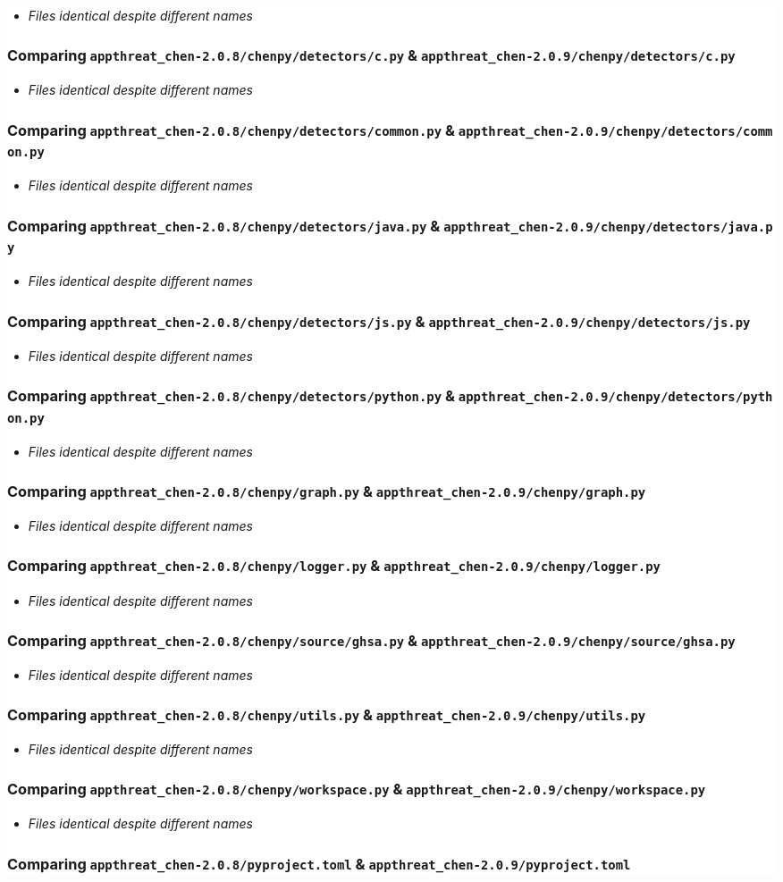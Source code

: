  * *Files identical despite different names*

### Comparing `appthreat_chen-2.0.8/chenpy/detectors/c.py` & `appthreat_chen-2.0.9/chenpy/detectors/c.py`

 * *Files identical despite different names*

### Comparing `appthreat_chen-2.0.8/chenpy/detectors/common.py` & `appthreat_chen-2.0.9/chenpy/detectors/common.py`

 * *Files identical despite different names*

### Comparing `appthreat_chen-2.0.8/chenpy/detectors/java.py` & `appthreat_chen-2.0.9/chenpy/detectors/java.py`

 * *Files identical despite different names*

### Comparing `appthreat_chen-2.0.8/chenpy/detectors/js.py` & `appthreat_chen-2.0.9/chenpy/detectors/js.py`

 * *Files identical despite different names*

### Comparing `appthreat_chen-2.0.8/chenpy/detectors/python.py` & `appthreat_chen-2.0.9/chenpy/detectors/python.py`

 * *Files identical despite different names*

### Comparing `appthreat_chen-2.0.8/chenpy/graph.py` & `appthreat_chen-2.0.9/chenpy/graph.py`

 * *Files identical despite different names*

### Comparing `appthreat_chen-2.0.8/chenpy/logger.py` & `appthreat_chen-2.0.9/chenpy/logger.py`

 * *Files identical despite different names*

### Comparing `appthreat_chen-2.0.8/chenpy/source/ghsa.py` & `appthreat_chen-2.0.9/chenpy/source/ghsa.py`

 * *Files identical despite different names*

### Comparing `appthreat_chen-2.0.8/chenpy/utils.py` & `appthreat_chen-2.0.9/chenpy/utils.py`

 * *Files identical despite different names*

### Comparing `appthreat_chen-2.0.8/chenpy/workspace.py` & `appthreat_chen-2.0.9/chenpy/workspace.py`

 * *Files identical despite different names*

### Comparing `appthreat_chen-2.0.8/pyproject.toml` & `appthreat_chen-2.0.9/pyproject.toml`
